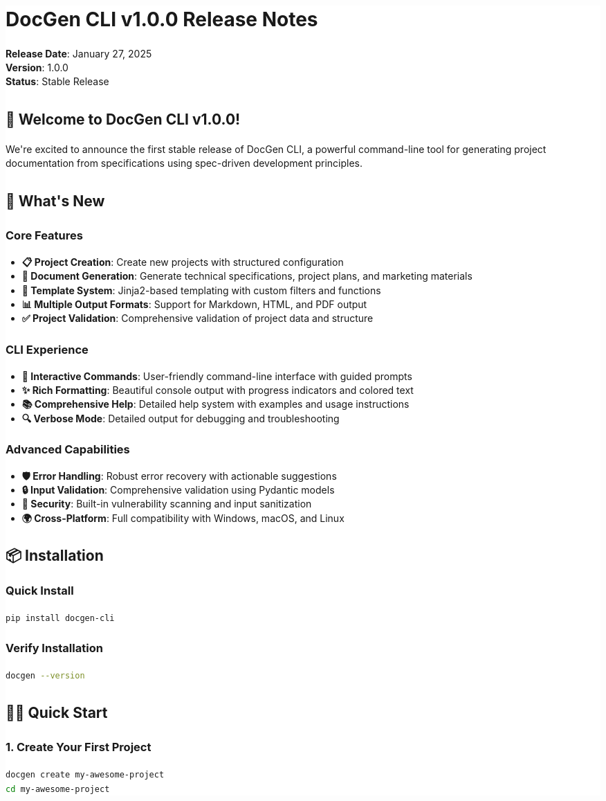 # DocGen CLI v1.0.0 Release Notes

**Release Date**: January 27, 2025  
**Version**: 1.0.0  
**Status**: Stable Release

## 🎉 Welcome to DocGen CLI v1.0.0!

We're excited to announce the first stable release of DocGen CLI, a powerful command-line tool for generating project documentation from specifications using spec-driven development principles.

## 🚀 What's New

### Core Features
- **📋 Project Creation**: Create new projects with structured configuration
- **📄 Document Generation**: Generate technical specifications, project plans, and marketing materials
- **🎨 Template System**: Jinja2-based templating with custom filters and functions
- **📊 Multiple Output Formats**: Support for Markdown, HTML, and PDF output
- **✅ Project Validation**: Comprehensive validation of project data and structure

### CLI Experience
- **🎯 Interactive Commands**: User-friendly command-line interface with guided prompts
- **✨ Rich Formatting**: Beautiful console output with progress indicators and colored text
- **📚 Comprehensive Help**: Detailed help system with examples and usage instructions
- **🔍 Verbose Mode**: Detailed output for debugging and troubleshooting

### Advanced Capabilities
- **🛡️ Error Handling**: Robust error recovery with actionable suggestions
- **🔒 Input Validation**: Comprehensive validation using Pydantic models
- **🔐 Security**: Built-in vulnerability scanning and input sanitization
- **🌍 Cross-Platform**: Full compatibility with Windows, macOS, and Linux

## 📦 Installation

### Quick Install
```bash
pip install docgen-cli
```

### Verify Installation
```bash
docgen --version
```

## 🏃‍♂️ Quick Start

### 1. Create Your First Project
```bash
docgen create my-awesome-project
cd my-awesome-project
```

